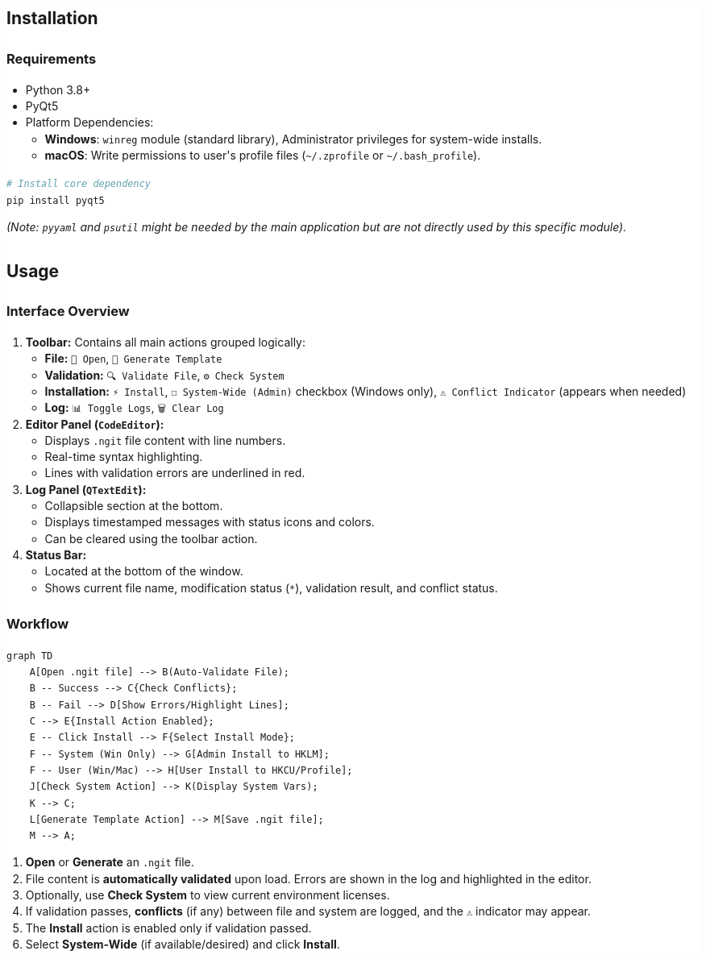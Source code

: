 ## Installation

### Requirements
*   Python 3.8+
*   PyQt5
*   Platform Dependencies:
    *   **Windows**: `winreg` module (standard library), Administrator privileges for system-wide installs.
    *   **macOS**: Write permissions to user's profile files (`~/.zprofile` or `~/.bash_profile`).

```bash
# Install core dependency
pip install pyqt5
```
*(Note: `pyyaml` and `psutil` might be needed by the main application but are not directly used by this specific module).*

## Usage

### Interface Overview

1.  **Toolbar:** Contains all main actions grouped logically:
    *   **File:** `📂 Open`, `📄 Generate Template`
    *   **Validation:** `🔍 Validate File`, `⚙️ Check System`
    *   **Installation:** `⚡ Install`, `☐ System-Wide (Admin)` checkbox (Windows only), `⚠️ Conflict Indicator` (appears when needed)
    *   **Log:** `📊 Toggle Logs`, `🗑️ Clear Log`
2.  **Editor Panel (`CodeEditor`):**
    *   Displays `.ngit` file content with line numbers.
    *   Real-time syntax highlighting.
    *   Lines with validation errors are underlined in red.
3.  **Log Panel (`QTextEdit`):**
    *   Collapsible section at the bottom.
    *   Displays timestamped messages with status icons and colors.
    *   Can be cleared using the toolbar action.
4.  **Status Bar:**
    *   Located at the bottom of the window.
    *   Shows current file name, modification status (`*`), validation result, and conflict status.

### Workflow

```mermaid
graph TD
    A[Open .ngit file] --> B(Auto-Validate File);
    B -- Success --> C{Check Conflicts};
    B -- Fail --> D[Show Errors/Highlight Lines];
    C --> E{Install Action Enabled};
    E -- Click Install --> F{Select Install Mode};
    F -- System (Win Only) --> G[Admin Install to HKLM];
    F -- User (Win/Mac) --> H[User Install to HKCU/Profile];
    J[Check System Action] --> K(Display System Vars);
    K --> C;
    L[Generate Template Action] --> M[Save .ngit file];
    M --> A;
```
1.  **Open** or **Generate** an `.ngit` file.
2.  File content is **automatically validated** upon load. Errors are shown in the log and highlighted in the editor.
3.  Optionally, use **Check System** to view current environment licenses.
4.  If validation passes, **conflicts** (if any) between file and system are logged, and the `⚠️` indicator may appear.
5.  The **Install** action is enabled only if validation passed.
6.  Select **System-Wide** (if available/desired) and click **Install**.